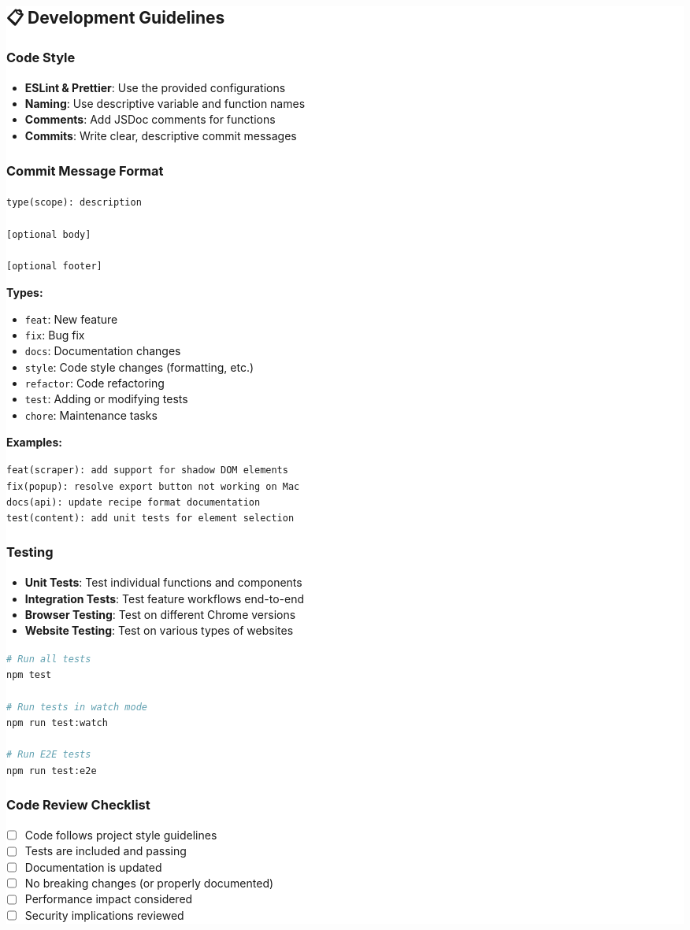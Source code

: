 ## 📋 Development Guidelines

### Code Style
- **ESLint & Prettier**: Use the provided configurations
- **Naming**: Use descriptive variable and function names
- **Comments**: Add JSDoc comments for functions
- **Commits**: Write clear, descriptive commit messages

### Commit Message Format
```
type(scope): description

[optional body]

[optional footer]
```

**Types:**
- `feat`: New feature
- `fix`: Bug fix
- `docs`: Documentation changes
- `style`: Code style changes (formatting, etc.)
- `refactor`: Code refactoring
- `test`: Adding or modifying tests
- `chore`: Maintenance tasks

**Examples:**
```
feat(scraper): add support for shadow DOM elements
fix(popup): resolve export button not working on Mac
docs(api): update recipe format documentation
test(content): add unit tests for element selection
```

### Testing
- **Unit Tests**: Test individual functions and components
- **Integration Tests**: Test feature workflows end-to-end
- **Browser Testing**: Test on different Chrome versions
- **Website Testing**: Test on various types of websites

```bash
# Run all tests
npm test

# Run tests in watch mode
npm run test:watch

# Run E2E tests
npm run test:e2e
```

### Code Review Checklist
- [ ] Code follows project style guidelines
- [ ] Tests are included and passing
- [ ] Documentation is updated
- [ ] No breaking changes (or properly documented)
- [ ] Performance impact considered
- [ ] Security implications reviewed

